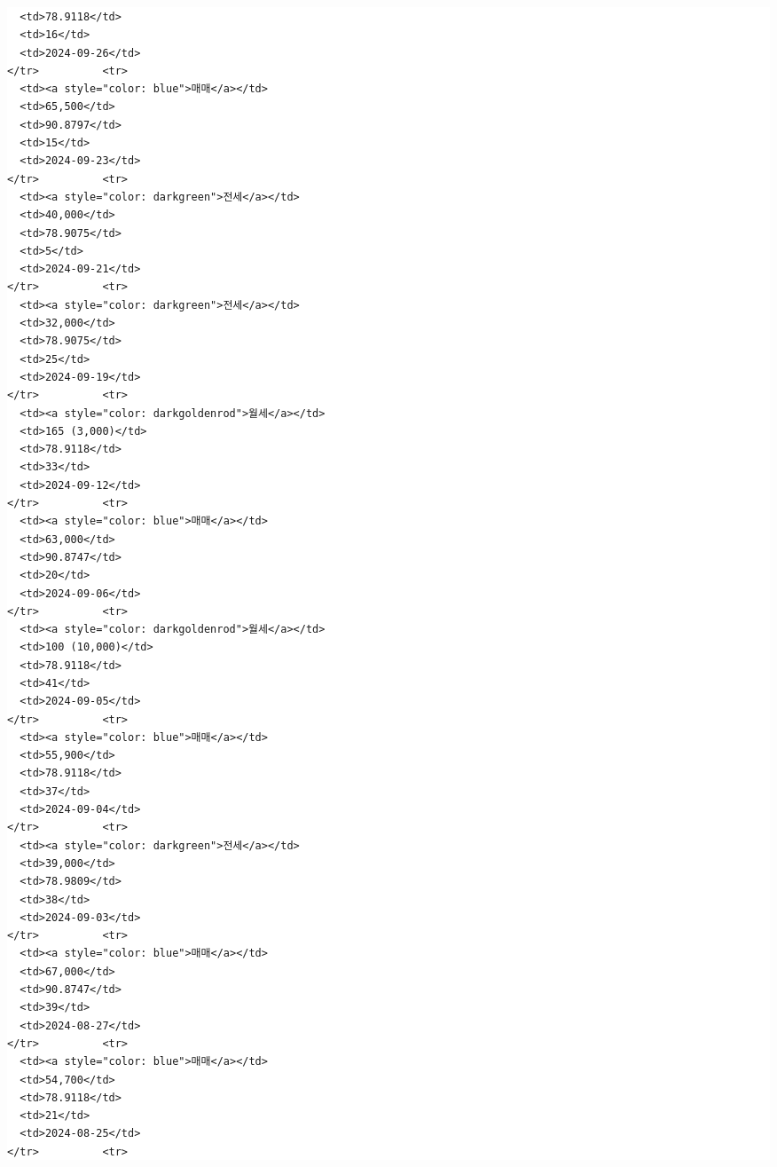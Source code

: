       <td>78.9118</td>
      <td>16</td>
      <td>2024-09-26</td>
    </tr>          <tr>
      <td><a style="color: blue">매매</a></td>
      <td>65,500</td>
      <td>90.8797</td>
      <td>15</td>
      <td>2024-09-23</td>
    </tr>          <tr>
      <td><a style="color: darkgreen">전세</a></td>
      <td>40,000</td>
      <td>78.9075</td>
      <td>5</td>
      <td>2024-09-21</td>
    </tr>          <tr>
      <td><a style="color: darkgreen">전세</a></td>
      <td>32,000</td>
      <td>78.9075</td>
      <td>25</td>
      <td>2024-09-19</td>
    </tr>          <tr>
      <td><a style="color: darkgoldenrod">월세</a></td>
      <td>165 (3,000)</td>
      <td>78.9118</td>
      <td>33</td>
      <td>2024-09-12</td>
    </tr>          <tr>
      <td><a style="color: blue">매매</a></td>
      <td>63,000</td>
      <td>90.8747</td>
      <td>20</td>
      <td>2024-09-06</td>
    </tr>          <tr>
      <td><a style="color: darkgoldenrod">월세</a></td>
      <td>100 (10,000)</td>
      <td>78.9118</td>
      <td>41</td>
      <td>2024-09-05</td>
    </tr>          <tr>
      <td><a style="color: blue">매매</a></td>
      <td>55,900</td>
      <td>78.9118</td>
      <td>37</td>
      <td>2024-09-04</td>
    </tr>          <tr>
      <td><a style="color: darkgreen">전세</a></td>
      <td>39,000</td>
      <td>78.9809</td>
      <td>38</td>
      <td>2024-09-03</td>
    </tr>          <tr>
      <td><a style="color: blue">매매</a></td>
      <td>67,000</td>
      <td>90.8747</td>
      <td>39</td>
      <td>2024-08-27</td>
    </tr>          <tr>
      <td><a style="color: blue">매매</a></td>
      <td>54,700</td>
      <td>78.9118</td>
      <td>21</td>
      <td>2024-08-25</td>
    </tr>          <tr>